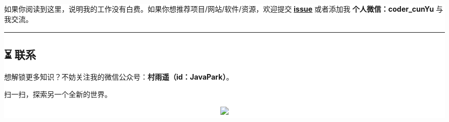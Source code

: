 如果你阅读到这里，说明我的工作没有白费。如果你想推荐项目/网站/软件/资源，欢迎提交 **[issue](https://github.com/cunyu1943/weekly/issues)** 或者添加我 **个人微信：coder_cunYu** 与我交流。

---

## ⏳ 联系

想解锁更多知识？不妨关注我的微信公众号：**村雨遥（id：JavaPark）**。

扫一扫，探索另一个全新的世界。

<center>
<img src="/contact/contact.png" width="300">
</center>


